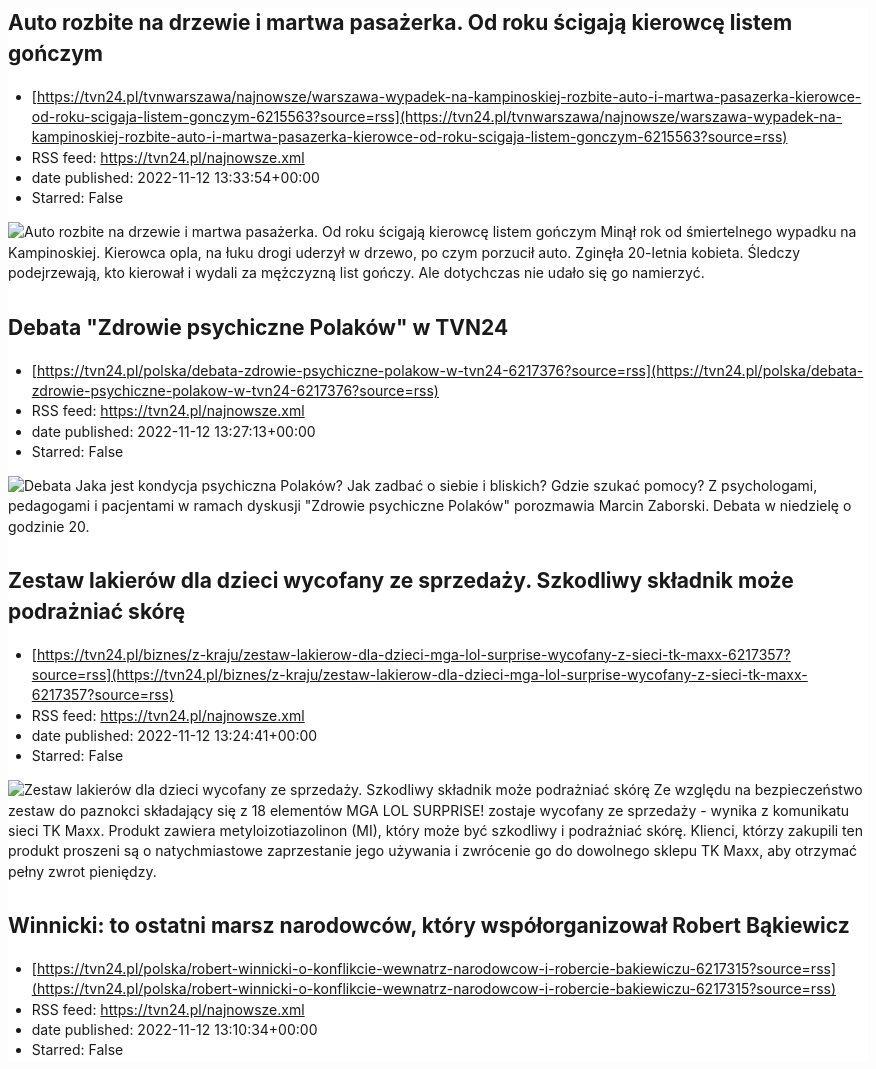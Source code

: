 ## Auto rozbite na drzewie i martwa pasażerka. Od roku ścigają kierowcę listem gończym
 - [https://tvn24.pl/tvnwarszawa/najnowsze/warszawa-wypadek-na-kampinoskiej-rozbite-auto-i-martwa-pasazerka-kierowce-od-roku-scigaja-listem-gonczym-6215563?source=rss](https://tvn24.pl/tvnwarszawa/najnowsze/warszawa-wypadek-na-kampinoskiej-rozbite-auto-i-martwa-pasazerka-kierowce-od-roku-scigaja-listem-gonczym-6215563?source=rss)
 - RSS feed: https://tvn24.pl/najnowsze.xml
 - date published: 2022-11-12 13:33:54+00:00
 - Starred: False

<img alt="Auto rozbite na drzewie i martwa pasażerka. Od roku ścigają kierowcę listem gończym" src="https://tvn24.pl/tvnwarszawa/najnowsze/cdn-zdjecie-n0rse1-smiertelny-wypadek-na-bielanach-5485576/alternates/LANDSCAPE_1280" />
    Minął rok od śmiertelnego wypadku na Kampinoskiej. Kierowca opla, na łuku drogi uderzył w drzewo, po czym porzucił auto. Zginęła 20-letnia kobieta. Śledczy podejrzewają, kto kierował i wydali za mężczyzną list gończy. Ale dotychczas nie udało się go namierzyć.

## Debata "Zdrowie psychiczne Polaków" w TVN24
 - [https://tvn24.pl/polska/debata-zdrowie-psychiczne-polakow-w-tvn24-6217376?source=rss](https://tvn24.pl/polska/debata-zdrowie-psychiczne-polakow-w-tvn24-6217376?source=rss)
 - RSS feed: https://tvn24.pl/najnowsze.xml
 - date published: 2022-11-12 13:27:13+00:00
 - Starred: False

<img alt="Debata " src="https://tvn24.pl/najnowsze/cdn-zdjecie-0xivah-promos-ania-0016-6217344/alternates/LANDSCAPE_1280" />
    Jaka jest kondycja psychiczna Polaków? Jak zadbać o siebie i bliskich? Gdzie szukać pomocy? Z psychologami, pedagogami i pacjentami w ramach dyskusji "Zdrowie psychiczne Polaków" porozmawia Marcin Zaborski. Debata w niedzielę o godzinie 20.

## Zestaw lakierów dla dzieci wycofany ze sprzedaży. Szkodliwy składnik może podrażniać skórę
 - [https://tvn24.pl/biznes/z-kraju/zestaw-lakierow-dla-dzieci-mga-lol-surprise-wycofany-z-sieci-tk-maxx-6217357?source=rss](https://tvn24.pl/biznes/z-kraju/zestaw-lakierow-dla-dzieci-mga-lol-surprise-wycofany-z-sieci-tk-maxx-6217357?source=rss)
 - RSS feed: https://tvn24.pl/najnowsze.xml
 - date published: 2022-11-12 13:24:41+00:00
 - Starred: False

<img alt="Zestaw lakierów dla dzieci wycofany ze sprzedaży. Szkodliwy składnik może podrażniać skórę" src="https://tvn24.pl/najnowsze/cdn-zdjecie-oa4sb2-dziecko-dzieci-paznokcie-manicure-shutterstock312391010-6217374/alternates/LANDSCAPE_1280" />
    Ze względu na bezpieczeństwo zestaw do paznokci składający się z 18 elementów MGA LOL SURPRISE! zostaje wycofany ze sprzedaży - wynika z komunikatu  sieci TK Maxx. Produkt zawiera metyloizotiazolinon (MI), który może być szkodliwy i podrażniać skórę. Klienci, którzy zakupili ten produkt proszeni są o natychmiastowe zaprzestanie jego używania i zwrócenie go do dowolnego sklepu TK Maxx, aby otrzymać pełny zwrot pieniędzy.

## Winnicki: to ostatni marsz narodowców, który współorganizował Robert Bąkiewicz
 - [https://tvn24.pl/polska/robert-winnicki-o-konflikcie-wewnatrz-narodowcow-i-robercie-bakiewiczu-6217315?source=rss](https://tvn24.pl/polska/robert-winnicki-o-konflikcie-wewnatrz-narodowcow-i-robercie-bakiewiczu-6217315?source=rss)
 - RSS feed: https://tvn24.pl/najnowsze.xml
 - date published: 2022-11-12 13:10:34+00:00
 - Starred: False
